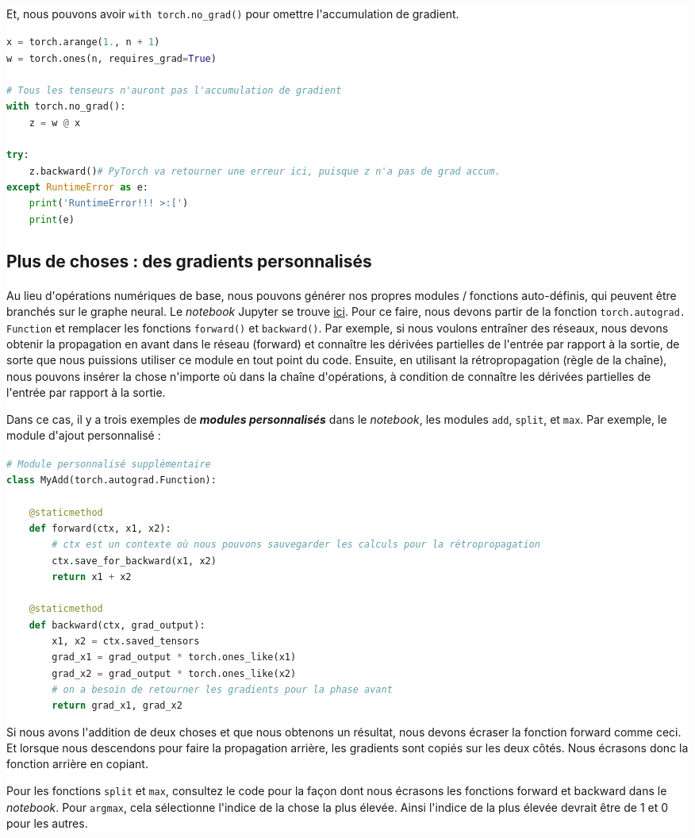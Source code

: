 Et, nous pouvons avoir `with torch.no_grad()` pour omettre l'accumulation de gradient.

```python
x = torch.arange(1., n + 1)
w = torch.ones(n, requires_grad=True)

# Tous les tenseurs n'auront pas l'accumulation de gradient
with torch.no_grad():
    z = w @ x

try:
    z.backward()# PyTorch va retourner une erreur ici, puisque z n'a pas de grad accum.
except RuntimeError as e:
    print('RuntimeError!!! >:[')
    print(e)
```



## Plus de choses : des gradients personnalisés
Au lieu d'opérations numériques de base, nous pouvons générer nos propres modules / fonctions auto-définis, qui peuvent être branchés sur le graphe neural. Le *notebook* Jupyter se trouve [ici](https://github.com/Atcold/pytorch-Deep-Learning/blob/master/extra/b-custom_grads.ipynb).
Pour ce faire, nous devons partir de la fonction `torch.autograd.Function` et remplacer les fonctions `forward()` et `backward()`. Par exemple, si nous voulons entraîner des réseaux, nous devons obtenir la propagation en avant dans le réseau (forward) et connaître les dérivées partielles de l'entrée par rapport à la sortie, de sorte que nous puissions utiliser ce module en tout point du code. Ensuite, en utilisant la rétropropagation (règle de la chaîne), nous pouvons insérer la chose n'importe où dans la chaîne d'opérations, à condition de connaître les dérivées partielles de l'entrée par rapport à la sortie.

Dans ce cas, il y a trois exemples de ***modules personnalisés*** dans le *notebook*, les modules `add`, `split`, et `max`. Par exemple, le module d'ajout personnalisé :
```python
# Module personnalisé supplémentaire
class MyAdd(torch.autograd.Function):

    @staticmethod
    def forward(ctx, x1, x2):
        # ctx est un contexte où nous pouvons sauvegarder les calculs pour la rétropropagation
        ctx.save_for_backward(x1, x2)
        return x1 + x2

    @staticmethod
    def backward(ctx, grad_output):
        x1, x2 = ctx.saved_tensors
        grad_x1 = grad_output * torch.ones_like(x1)
        grad_x2 = grad_output * torch.ones_like(x2)
        # on a besoin de retourner les gradients pour la phase avant
        return grad_x1, grad_x2
```
Si nous avons l'addition de deux choses et que nous obtenons un résultat, nous devons écraser la fonction forward comme ceci. Et lorsque nous descendons pour faire la propagation arrière, les gradients sont copiés sur les deux côtés. Nous écrasons donc la fonction arrière en copiant.

Pour les fonctions `split` et `max`, consultez le code pour la façon dont nous écrasons les fonctions forward et backward dans le *notebook*. Pour `argmax`, cela sélectionne l'indice de la chose la plus élevée. Ainsi l'indice de la plus élevée devrait être de $1$ et $0$ pour les autres.
